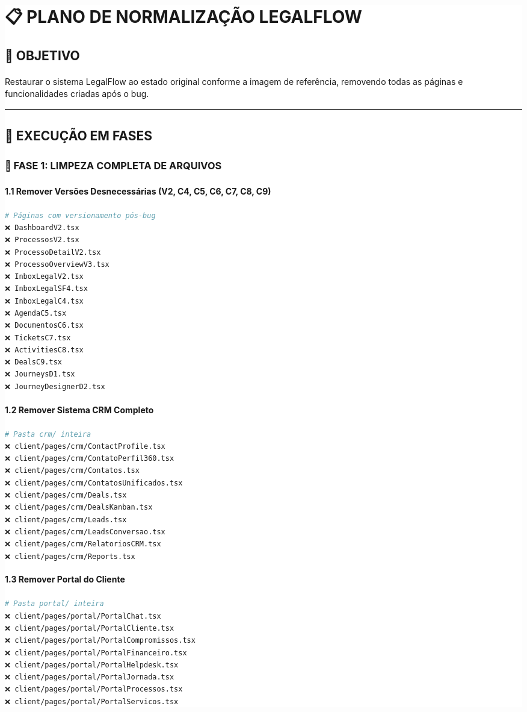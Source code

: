 # 📋 PLANO DE NORMALIZAÇÃO LEGALFLOW

## 🎯 **OBJETIVO**
Restaurar o sistema LegalFlow ao estado original conforme a imagem de referência, removendo todas as páginas e funcionalidades criadas após o bug.

---

## 📅 **EXECUÇÃO EM FASES**

### **🧹 FASE 1: LIMPEZA COMPLETA DE ARQUIVOS**

#### **1.1 Remover Versões Desnecessárias (V2, C4, C5, C6, C7, C8, C9)**
```bash
# Páginas com versionamento pós-bug
❌ DashboardV2.tsx
❌ ProcessosV2.tsx
❌ ProcessoDetailV2.tsx
❌ ProcessoOverviewV3.tsx
❌ InboxLegalV2.tsx
❌ InboxLegalSF4.tsx
❌ InboxLegalC4.tsx
❌ AgendaC5.tsx
❌ DocumentosC6.tsx
❌ TicketsC7.tsx
❌ ActivitiesC8.tsx
❌ DealsC9.tsx
❌ JourneysD1.tsx
❌ JourneyDesignerD2.tsx
```

#### **1.2 Remover Sistema CRM Completo**
```bash
# Pasta crm/ inteira
❌ client/pages/crm/ContactProfile.tsx
❌ client/pages/crm/ContatoPerfil360.tsx
❌ client/pages/crm/Contatos.tsx
❌ client/pages/crm/ContatosUnificados.tsx
❌ client/pages/crm/Deals.tsx
❌ client/pages/crm/DealsKanban.tsx
❌ client/pages/crm/Leads.tsx
❌ client/pages/crm/LeadsConversao.tsx
❌ client/pages/crm/RelatoriosCRM.tsx
❌ client/pages/crm/Reports.tsx
```

#### **1.3 Remover Portal do Cliente**
```bash
# Pasta portal/ inteira
❌ client/pages/portal/PortalChat.tsx
❌ client/pages/portal/PortalCliente.tsx
❌ client/pages/portal/PortalCompromissos.tsx
❌ client/pages/portal/PortalFinanceiro.tsx
❌ client/pages/portal/PortalHelpdesk.tsx
❌ client/pages/portal/PortalJornada.tsx
❌ client/pages/portal/PortalProcessos.tsx
❌ client/pages/portal/PortalServicos.tsx
```
